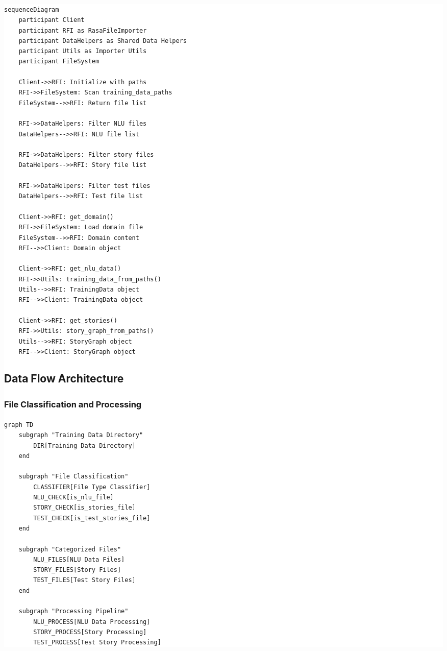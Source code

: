 ```mermaid
sequenceDiagram
    participant Client
    participant RFI as RasaFileImporter
    participant DataHelpers as Shared Data Helpers
    participant Utils as Importer Utils
    participant FileSystem
    
    Client->>RFI: Initialize with paths
    RFI->>FileSystem: Scan training_data_paths
    FileSystem-->>RFI: Return file list
    
    RFI->>DataHelpers: Filter NLU files
    DataHelpers-->>RFI: NLU file list
    
    RFI->>DataHelpers: Filter story files
    DataHelpers-->>RFI: Story file list
    
    RFI->>DataHelpers: Filter test files
    DataHelpers-->>RFI: Test file list
    
    Client->>RFI: get_domain()
    RFI->>FileSystem: Load domain file
    FileSystem-->>RFI: Domain content
    RFI-->>Client: Domain object
    
    Client->>RFI: get_nlu_data()
    RFI->>Utils: training_data_from_paths()
    Utils-->>RFI: TrainingData object
    RFI-->>Client: TrainingData object
    
    Client->>RFI: get_stories()
    RFI->>Utils: story_graph_from_paths()
    Utils-->>RFI: StoryGraph object
    RFI-->>Client: StoryGraph object
```

## Data Flow Architecture

### File Classification and Processing

```mermaid
graph TD
    subgraph "Training Data Directory"
        DIR[Training Data Directory]
    end
    
    subgraph "File Classification"
        CLASSIFIER[File Type Classifier]
        NLU_CHECK[is_nlu_file]
        STORY_CHECK[is_stories_file]
        TEST_CHECK[is_test_stories_file]
    end
    
    subgraph "Categorized Files"
        NLU_FILES[NLU Data Files]
        STORY_FILES[Story Files]
        TEST_FILES[Test Story Files]
    end
    
    subgraph "Processing Pipeline"
        NLU_PROCESS[NLU Data Processing]
        STORY_PROCESS[Story Processing]
        TEST_PROCESS[Test Story Processing]
```